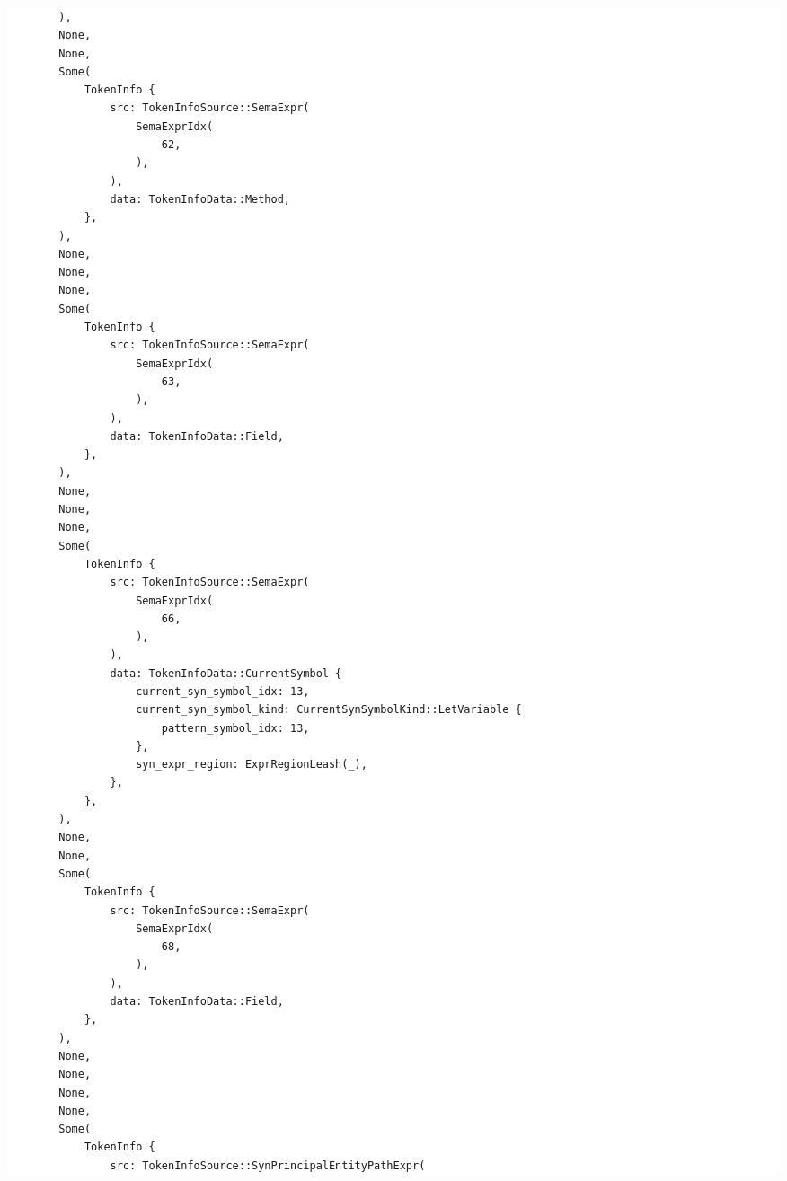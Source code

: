             ),
            None,
            None,
            Some(
                TokenInfo {
                    src: TokenInfoSource::SemaExpr(
                        SemaExprIdx(
                            62,
                        ),
                    ),
                    data: TokenInfoData::Method,
                },
            ),
            None,
            None,
            None,
            Some(
                TokenInfo {
                    src: TokenInfoSource::SemaExpr(
                        SemaExprIdx(
                            63,
                        ),
                    ),
                    data: TokenInfoData::Field,
                },
            ),
            None,
            None,
            None,
            Some(
                TokenInfo {
                    src: TokenInfoSource::SemaExpr(
                        SemaExprIdx(
                            66,
                        ),
                    ),
                    data: TokenInfoData::CurrentSymbol {
                        current_syn_symbol_idx: 13,
                        current_syn_symbol_kind: CurrentSynSymbolKind::LetVariable {
                            pattern_symbol_idx: 13,
                        },
                        syn_expr_region: ExprRegionLeash(_),
                    },
                },
            ),
            None,
            None,
            Some(
                TokenInfo {
                    src: TokenInfoSource::SemaExpr(
                        SemaExprIdx(
                            68,
                        ),
                    ),
                    data: TokenInfoData::Field,
                },
            ),
            None,
            None,
            None,
            None,
            Some(
                TokenInfo {
                    src: TokenInfoSource::SynPrincipalEntityPathExpr(